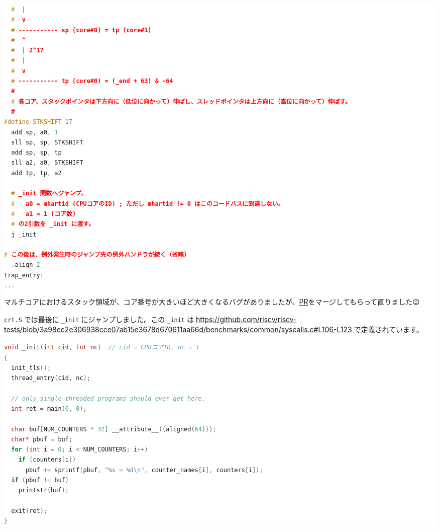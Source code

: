 ```c benchmarks/common/crt.S
  #  |
  #  v
  # ----------- sp (core#0) = tp (core#1)
  #  ^
  #  | 2^17
  #  |
  #  v
  # ----------- tp (core#0) = (_end + 63) & -64
  #
  # 各コア、スタックポインタは下方向に（低位に向かって）伸ばし、スレッドポインタは上方向に（高位に向かって）伸ばす。
  #
#define STKSHIFT 17
  add sp, a0, 1
  sll sp, sp, STKSHIFT
  add sp, sp, tp
  sll a2, a0, STKSHIFT
  add tp, tp, a2

  # _init 関数へジャンプ。
  #   a0 = mhartid (CPUコアのID) ; ただし mhartid != 0 はこのコードパスに到達しない。
  #   a1 = 1 (コア数)
  # の2引数を _init に渡す。
  j _init

# この後は、例外発生時のジャンプ先の例外ハンドラが続く（省略）
  .align 2
trap_entry:
...
```

マルチコアにおけるスタック領域が、コア番号が大きいほど大きくなるバグがありましたが、[PR](https://github.com/riscv/riscv-tests/pull/242)をマージしてもらって直りました😉

`crt.S` では最後に `_init` にジャンプしました。この `_init` は https://github.com/riscv/riscv-tests/blob/3a98ec2e306938cce07ab15e3678d670611aa66d/benchmarks/common/syscalls.c#L106-L123 で定義されています。

```c benchmarks/common/syscalls.c
void _init(int cid, int nc)  // cid = CPUコアID, nc = 1
{
  init_tls();
  thread_entry(cid, nc);

  // only single-threaded programs should ever get here.
  int ret = main(0, 0);

  char buf[NUM_COUNTERS * 32] __attribute__((aligned(64)));
  char* pbuf = buf;
  for (int i = 0; i < NUM_COUNTERS; i++)
    if (counters[i])
      pbuf += sprintf(pbuf, "%s = %d\n", counter_names[i], counters[i]);
  if (pbuf != buf)
    printstr(buf);

  exit(ret);
}
```
